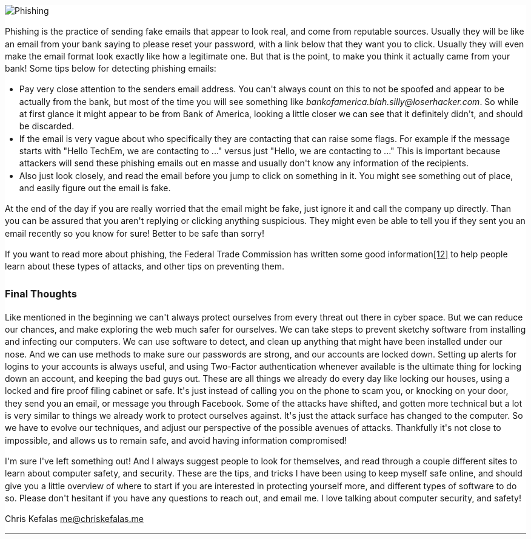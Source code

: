 ![Phishing](http://imgur.com/s3azhQU.jpg)

Phishing is the practice of sending fake emails that appear to look real, and come from reputable sources. Usually they will be like an email from your bank saying to please reset your password, with a link below that they want you to click. Usually they will even make the email format look exactly like how a legitimate one. But that is the point, to make you think it actually came from your bank! Some tips below for detecting phishing emails: 

+ Pay very close attention to the senders email address. You can't always count on this to not be spoofed and appear to be actually from the bank, but most of the time you will see something like _bankofamerica.blah.silly@loserhacker.com_. So while at first glance it might appear to be from Bank of America, looking a little closer we can see that it definitely didn't, and should be discarded.
+ If the email is very vague about who specifically they are contacting that can raise some flags. For example if the message starts with "Hello TechEm, we are contacting to ..." versus just "Hello, we are contacting to ..."  This is important because attackers will send these phishing emails out en masse and usually don't know any information of the recipients. 
+ Also just look closely, and read the email before you jump to click on something in it. You might see something out of place, and easily figure out the email is fake. 

At the end of the day if you are really worried that the email might be fake, just ignore it and call the company up directly. Than you can be assured that you aren't replying or clicking anything suspicious. They might even be able to tell you if they sent you an email recently so you know for sure! Better to be safe than sorry! 

If you want to read more about phishing, the Federal Trade Commission has written some good information[[12]](https://www.consumer.ftc.gov/articles/0003-phishing) to help people learn about these types of attacks, and other tips on preventing them.


### Final Thoughts

Like mentioned in the beginning we can't always protect ourselves from every threat out there in cyber space. But we can reduce our chances, and make exploring the web much safer for ourselves. We can take steps to prevent sketchy software from installing and infecting our computers. We can use software to detect, and clean up anything that might have been installed under our nose. And we can use methods to make sure our passwords are strong, and our accounts are locked down. Setting up alerts for logins to your accounts is always useful, and using Two-Factor authentication whenever available is the ultimate thing for locking down an account, and keeping the bad guys out.  These are all things we already do every day like locking our houses, using a locked and fire proof filing cabinet or safe. It's just instead of calling you on the phone to scam you, or knocking on your door, they send you an email, or message you through Facebook. Some of the attacks have shifted, and gotten more technical but a lot is very similar to things we already work to protect ourselves against. It's just the attack surface has changed to the computer. So we have to evolve our techniques, and adjust our perspective of the possible avenues of attacks. Thankfully it's not close to impossible, and allows us to remain safe, and avoid having information compromised! 

I'm sure I've left something out! And I always suggest people to look for themselves, and read through a couple different sites to learn about computer safety, and security. These are the tips, and tricks I have been using to keep myself safe online, and should give you a little overview of where to start if you are interested in protecting yourself more, and different types of software to do so. Please don't hesitant if you have any questions to reach out, and email me. I love talking about computer security, and safety! 

Chris Kefalas
me@chriskefalas.me

---
